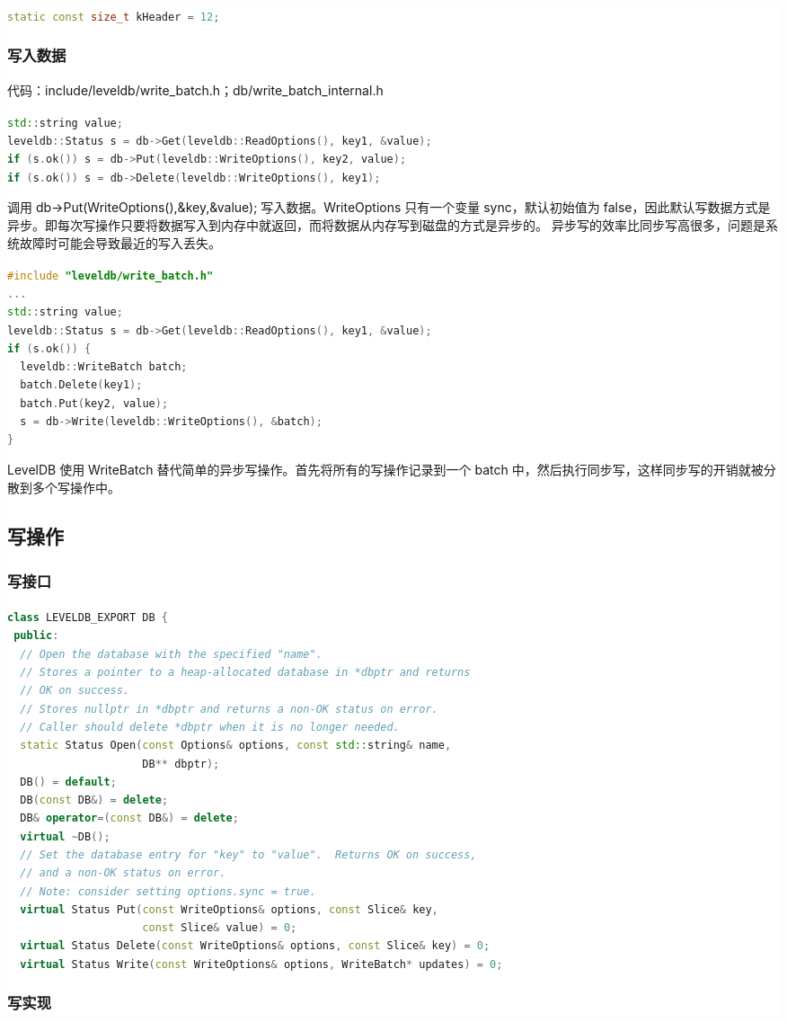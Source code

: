 ```c++
static const size_t kHeader = 12;
```

### 写入数据

代码：include/leveldb/write_batch.h；db/write_batch_internal.h

```c++
std::string value;
leveldb::Status s = db->Get(leveldb::ReadOptions(), key1, &value);
if (s.ok()) s = db->Put(leveldb::WriteOptions(), key2, value);
if (s.ok()) s = db->Delete(leveldb::WriteOptions(), key1);
```
调用 db->Put(WriteOptions(),&key,&value); 写入数据。WriteOptions 只有一个变量 sync，默认初始值为 false，因此默认写数据方式是异步。即每次写操作只要将数据写入到内存中就返回，而将数据从内存写到磁盘的方式是异步的。
异步写的效率比同步写高很多，问题是系统故障时可能会导致最近的写入丢失。

```c++
#include "leveldb/write_batch.h"
...
std::string value;
leveldb::Status s = db->Get(leveldb::ReadOptions(), key1, &value);
if (s.ok()) {
  leveldb::WriteBatch batch;
  batch.Delete(key1);
  batch.Put(key2, value);
  s = db->Write(leveldb::WriteOptions(), &batch);
}
```
LevelDB 使用 WriteBatch 替代简单的异步写操作。首先将所有的写操作记录到一个 batch 中，然后执行同步写，这样同步写的开销就被分散到多个写操作中。
## 写操作

### 写接口

```c++
class LEVELDB_EXPORT DB {
 public:
  // Open the database with the specified "name".
  // Stores a pointer to a heap-allocated database in *dbptr and returns
  // OK on success.
  // Stores nullptr in *dbptr and returns a non-OK status on error.
  // Caller should delete *dbptr when it is no longer needed.
  static Status Open(const Options& options, const std::string& name,
                     DB** dbptr);
  DB() = default;
  DB(const DB&) = delete;
  DB& operator=(const DB&) = delete;
  virtual ~DB();
  // Set the database entry for "key" to "value".  Returns OK on success,
  // and a non-OK status on error.
  // Note: consider setting options.sync = true.
  virtual Status Put(const WriteOptions& options, const Slice& key,
                     const Slice& value) = 0;
  virtual Status Delete(const WriteOptions& options, const Slice& key) = 0;
  virtual Status Write(const WriteOptions& options, WriteBatch* updates) = 0;

```
### 写实现
